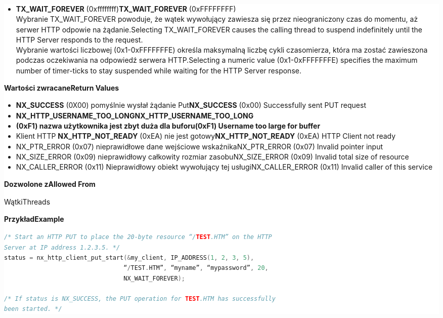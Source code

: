   - <span data-ttu-id="a3b2a-299">**TX_WAIT_FOREVER** (0xffffffff)</span><span class="sxs-lookup"><span data-stu-id="a3b2a-299">**TX_WAIT_FOREVER** (0xFFFFFFFF)</span></span><br /><span data-ttu-id="a3b2a-300">Wybranie TX_WAIT_FOREVER powoduje, że wątek wywołujący zawiesza się przez nieograniczony czas do momentu, aż serwer HTTP odpowie na żądanie.</span><span class="sxs-lookup"><span data-stu-id="a3b2a-300">Selecting TX_WAIT_FOREVER causes the calling thread to suspend indefinitely until the HTTP Server responds to the request.</span></span><br /><span data-ttu-id="a3b2a-301">Wybranie wartości liczbowej (0x1-0xFFFFFFFE) określa maksymalną liczbę cykli czasomierza, która ma zostać zawieszona podczas oczekiwania na odpowiedź serwera HTTP.</span><span class="sxs-lookup"><span data-stu-id="a3b2a-301">Selecting a numeric value (0x1-0xFFFFFFFE) specifies the maximum number of timer-ticks to stay suspended while waiting for the HTTP Server response.</span></span>

<span data-ttu-id="a3b2a-302">**Wartości zwracane**</span><span class="sxs-lookup"><span data-stu-id="a3b2a-302">**Return Values**</span></span>

- <span data-ttu-id="a3b2a-303">**NX_SUCCESS** (0X00) pomyślnie wysłał żądanie Put</span><span class="sxs-lookup"><span data-stu-id="a3b2a-303">**NX_SUCCESS** (0x00) Successfully sent PUT request</span></span>
- <span data-ttu-id="a3b2a-304">**NX_HTTP_USERNAME_TOO_LONG**</span><span class="sxs-lookup"><span data-stu-id="a3b2a-304">**NX_HTTP_USERNAME_TOO_LONG**</span></span>
- <span data-ttu-id="a3b2a-305">**(0xF1) nazwa użytkownika jest zbyt duża dla buforu**</span><span class="sxs-lookup"><span data-stu-id="a3b2a-305">**(0xF1) Username too large for buffer**</span></span>
- <span data-ttu-id="a3b2a-306">Klient HTTP **NX_HTTP_NOT_READY** (0xEA) nie jest gotowy</span><span class="sxs-lookup"><span data-stu-id="a3b2a-306">**NX_HTTP_NOT_READY** (0xEA) HTTP Client not ready</span></span>
- <span data-ttu-id="a3b2a-307">NX_PTR_ERROR (0x07) nieprawidłowe dane wejściowe wskaźnika</span><span class="sxs-lookup"><span data-stu-id="a3b2a-307">NX_PTR_ERROR (0x07) Invalid pointer input</span></span>
- <span data-ttu-id="a3b2a-308">NX_SIZE_ERROR (0x09) nieprawidłowy całkowity rozmiar zasobu</span><span class="sxs-lookup"><span data-stu-id="a3b2a-308">NX_SIZE_ERROR (0x09) Invalid total size of resource</span></span>
- <span data-ttu-id="a3b2a-309">NX_CALLER_ERROR (0x11) Nieprawidłowy obiekt wywołujący tej usługi</span><span class="sxs-lookup"><span data-stu-id="a3b2a-309">NX_CALLER_ERROR (0x11) Invalid caller of this service</span></span>

<span data-ttu-id="a3b2a-310">**Dozwolone z**</span><span class="sxs-lookup"><span data-stu-id="a3b2a-310">**Allowed From**</span></span>

<span data-ttu-id="a3b2a-311">Wątki</span><span class="sxs-lookup"><span data-stu-id="a3b2a-311">Threads</span></span>

<span data-ttu-id="a3b2a-312">**Przykład**</span><span class="sxs-lookup"><span data-stu-id="a3b2a-312">**Example**</span></span>

```c
/* Start an HTTP PUT to place the 20-byte resource “/TEST.HTM” on the HTTP 
Server at IP address 1.2.3.5. */
status = nx_http_client_put_start(&my_client, IP_ADDRESS(1, 2, 3, 5),
                                 “/TEST.HTM”, “myname”, “mypassword”, 20, 
                                 NX_WAIT_FOREVER);

/* If status is NX_SUCCESS, the PUT operation for TEST.HTM has successfully 
been started. */
```
